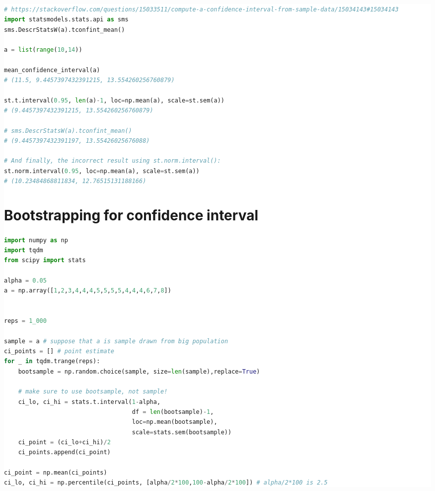 ```python
# https://stackoverflow.com/questions/15033511/compute-a-confidence-interval-from-sample-data/15034143#15034143
import statsmodels.stats.api as sms
sms.DescrStatsW(a).tconfint_mean()

a = list(range(10,14))

mean_confidence_interval(a)
# (11.5, 9.4457397432391215, 13.554260256760879)

st.t.interval(0.95, len(a)-1, loc=np.mean(a), scale=st.sem(a))
# (9.4457397432391215, 13.554260256760879)

# sms.DescrStatsW(a).tconfint_mean()
# (9.4457397432391197, 13.55426025676088)

# And finally, the incorrect result using st.norm.interval():
st.norm.interval(0.95, loc=np.mean(a), scale=st.sem(a))
# (10.23484868811834, 12.76515131188166)
```

# Bootstrapping for confidence interval

```python
import numpy as np
import tqdm
from scipy import stats

alpha = 0.05
a = np.array([1,2,3,4,4,4,5,5,5,5,4,4,4,6,7,8])


reps = 1_000

sample = a # suppose that a is sample drawn from big population
ci_points = [] # point estimate
for _ in tqdm.trange(reps):
    bootsample = np.random.choice(sample, size=len(sample),replace=True)

    # make sure to use bootsample, not sample!
    ci_lo, ci_hi = stats.t.interval(1-alpha,
                                    df = len(bootsample)-1,
                                    loc=np.mean(bootsample),
                                    scale=stats.sem(bootsample))
    ci_point = (ci_lo+ci_hi)/2
    ci_points.append(ci_point)

ci_point = np.mean(ci_points)
ci_lo, ci_hi = np.percentile(ci_points, [alpha/2*100,100-alpha/2*100]) # alpha/2*100 is 2.5
```

